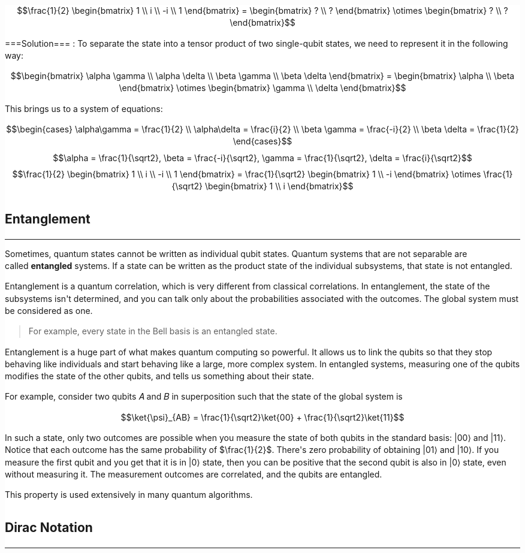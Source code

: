 $$\frac{1}{2} \begin{bmatrix} 1 \\ i \\ -i \\ 1 \end{bmatrix} =
\begin{bmatrix} ? \\ ? \end{bmatrix} \otimes \begin{bmatrix} ? \\ ? \end{bmatrix}$$

===Solution=== : To separate the state into a tensor product of two single-qubit states, we need to represent it in the following way:

$$\begin{bmatrix} \alpha \gamma \\ \alpha \delta \\ \beta \gamma \\ \beta \delta \end{bmatrix} =
\begin{bmatrix} \alpha \\ \beta \end{bmatrix} \otimes \begin{bmatrix} \gamma \\ \delta \end{bmatrix}$$

This brings us to a system of equations:

$$\begin{cases}
\alpha\gamma = \frac{1}{2} \\ \alpha\delta = \frac{i}{2} \\ \beta \gamma = \frac{-i}{2} \\ \beta \delta = \frac{1}{2}
\end{cases}$$
$$\alpha = \frac{1}{\sqrt2}, \beta = \frac{-i}{\sqrt2}, \gamma = \frac{1}{\sqrt2}, \delta = \frac{i}{\sqrt2}$$
$$\frac{1}{2} \begin{bmatrix} 1 \\ i \\ -i \\ 1 \end{bmatrix} =
\frac{1}{\sqrt2} \begin{bmatrix} 1 \\ -i \end{bmatrix} \otimes \frac{1}{\sqrt2} \begin{bmatrix} 1 \\ i \end{bmatrix}$$

## Entanglement
---

Sometimes, quantum states cannot be written as individual qubit states. Quantum systems that are not separable are called **entangled** systems. If a state can be written as the product state of the individual subsystems, that state is not entangled.

Entanglement is a quantum correlation, which is very different from classical correlations. In entanglement, the state of the subsystems isn't determined, and you can talk only about the probabilities associated with the outcomes. The global system must be considered as one.

> For example, every state in the Bell basis is an entangled state.

Entanglement is a huge part of what makes quantum computing so powerful. It allows us to link the qubits so that they stop behaving like individuals and start behaving like a large, more complex system. In entangled systems, measuring one of the qubits modifies the state of the other qubits, and tells us something about their state.

For example, consider two qubits 𝐴 and 𝐵 in superposition such that the state of the global system is

$$\ket{\psi}_{AB} = \frac{1}{\sqrt2}\ket{00} + \frac{1}{\sqrt2}\ket{11}$$

In such a state, only two outcomes are possible when you measure the state of both qubits in the standard basis: |00⟩ and |11⟩. Notice that each outcome has the same probability of $\frac{1}{2}$. There's zero probability of obtaining |01⟩ and |10⟩. If you measure the first qubit and you get that it is in |0⟩ state, then you can be positive that the second qubit is also in |0⟩ state, even without measuring it. The measurement outcomes are correlated, and the qubits are entangled.

This property is used extensively in many quantum algorithms.

## Dirac Notation
---
